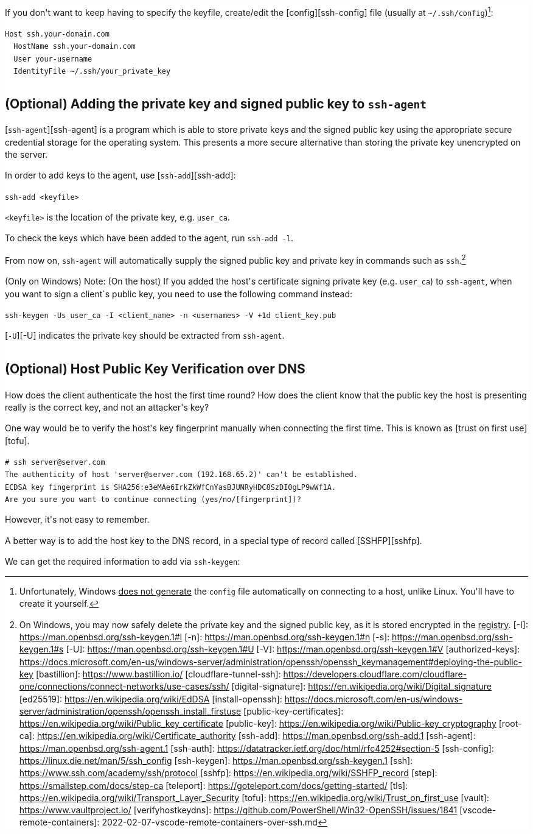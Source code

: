 If you don't want to keep having to specify the keyfile, create/edit the [config][ssh-config] file (usually at `~/.ssh/config`)[^openssh-config-windows]:

```
Host ssh.your-domain.com
  HostName ssh.your-domain.com
  User your-username
  IdentityFile ~/.ssh/your_private_key
```

## (Optional) Adding the private key and signed public key to `ssh-agent`

[`ssh-agent`][ssh-agent] is a program which is able to store private keys and the signed public key using the appropriate secure credential storage for the operating system. This presents a more secure alternative than storing the private key unencrypted on the server.

In order to add keys to the agent, use [`ssh-add`][ssh-add]:

`ssh-add <keyfile>`

`<keyfile>` is the location of the private key, e.g. `user_ca`.

To check the keys which have been added to the agent, run `ssh-add -l`.

From now on, `ssh-agent` will automatically supply the signed public key and private key in commands such as `ssh`.[^ssh-add-windows]

(Only on Windows)
Note: (On the host) If you added the host's certificate signing private key (e.g. `user_ca`) to `ssh-agent`, when you want to sign a client`s public key, you need to use the following command instead:

`ssh-keygen -Us user_ca -I <client_name> -n <usernames> -V +1d client_key.pub`

[`-U`][-U] indicates the private key should be extracted from `ssh-agent`.

## (Optional) Host Public Key Verification over DNS

How does the client authenticate the host the first time round? How does the client know that the public key the host is presenting really is the correct key, and not an attacker's key?

One way would be to verify the host's key fingerprint manually when connecting the first time. This is known as [trust on first use][tofu].

```
# ssh server@server.com
The authenticity of host 'server@server.com (192.168.65.2)' can't be established.
ECDSA key fingerprint is SHA256:e3eMAe6IrkZkWfCnYasBJUNRyHDC8SzDI0gLP9wWf1A.
Are you sure you want to continue connecting (yes/no/[fingerprint])?
```

However, it's not easy to remember.

A better way is to add the host key to the DNS record, in a special type of record called [SSHFP][sshfp].

We can get the required information to add via `ssh-keygen`:


[^port-tunneling]: You could use this to bypass firewalls, by running a [SOCKS proxy](https://ma.ttias.be/socks-proxy-linux-ssh-bypass-content-filters/) over the tunnel.
[^ssh-key-comparison]: RSA, EdDSA and Ed25519 are [considered secure](https://goteleport.com/blog/comparing-ssh-keys/). DSA (and ECDSA, which uses DSA in a different mathematical group, namely elliptic curves) are susceptible to [key recovery attacks](https://blog.trailofbits.com/2020/06/11/ecdsa-handle-with-care/) when the nonce is reused/predictable.
[^leaf-certificates]: This is because publicly trusted CAs only issue [leaf certificates](https://github.com/smallstep/certificates/discussions/466), which cannot be used to sign other certificates.
[^linux-key-permissions]: On Linux, the private key must have `chmod 600` permissions (i.e. no read access to anyone other than the user), otherwise `ssh-add` will refuse to add the key.
[^openssh-config-windows]: Unfortunately, Windows [does not generate](https://superuser.com/questions/1537763/location-of-openssh-configuration-file-on-windows) the `config` file automatically on connecting to a host, unlike Linux. You'll have to create it yourself.
[^ssh-add-windows]: On Windows, you may now safely delete the private key and the signed public key, as it is stored encrypted in the [registry](https://github.com/PowerShell/Win32-OpenSSH/issues/1487).
[-I]: https://man.openbsd.org/ssh-keygen.1#I
[-n]: https://man.openbsd.org/ssh-keygen.1#n
[-s]: https://man.openbsd.org/ssh-keygen.1#s
[-U]: https://man.openbsd.org/ssh-keygen.1#U
[-V]: https://man.openbsd.org/ssh-keygen.1#V
[authorized-keys]: https://docs.microsoft.com/en-us/windows-server/administration/openssh/openssh_keymanagement#deploying-the-public-key
[bastillion]: https://www.bastillion.io/
[cloudflare-tunnel-ssh]: https://developers.cloudflare.com/cloudflare-one/connections/connect-networks/use-cases/ssh/
[digital-signature]: https://en.wikipedia.org/wiki/Digital_signature
[ed25519]: https://en.wikipedia.org/wiki/EdDSA
[install-openssh]: https://docs.microsoft.com/en-us/windows-server/administration/openssh/openssh_install_firstuse
[public-key-certificates]: https://en.wikipedia.org/wiki/Public_key_certificate
[public-key]: https://en.wikipedia.org/wiki/Public-key_cryptography
[root-ca]: https://en.wikipedia.org/wiki/Certificate_authority
[ssh-add]: https://man.openbsd.org/ssh-add.1
[ssh-agent]: https://man.openbsd.org/ssh-agent.1
[ssh-auth]: https://datatracker.ietf.org/doc/html/rfc4252#section-5
[ssh-config]: https://linux.die.net/man/5/ssh_config
[ssh-keygen]: https://man.openbsd.org/ssh-keygen.1
[ssh]: https://www.ssh.com/academy/ssh/protocol
[sshfp]: https://en.wikipedia.org/wiki/SSHFP_record
[step]: https://smallstep.com/docs/step-ca
[teleport]: https://goteleport.com/docs/getting-started/
[tls]: https://en.wikipedia.org/wiki/Transport_Layer_Security
[tofu]: https://en.wikipedia.org/wiki/Trust_on_first_use
[vault]: https://www.vaultproject.io/
[verifyhostkeydns]: https://github.com/PowerShell/Win32-OpenSSH/issues/1841
[vscode-remote-containers]: 2022-02-07-vscode-remote-containers-over-ssh.md